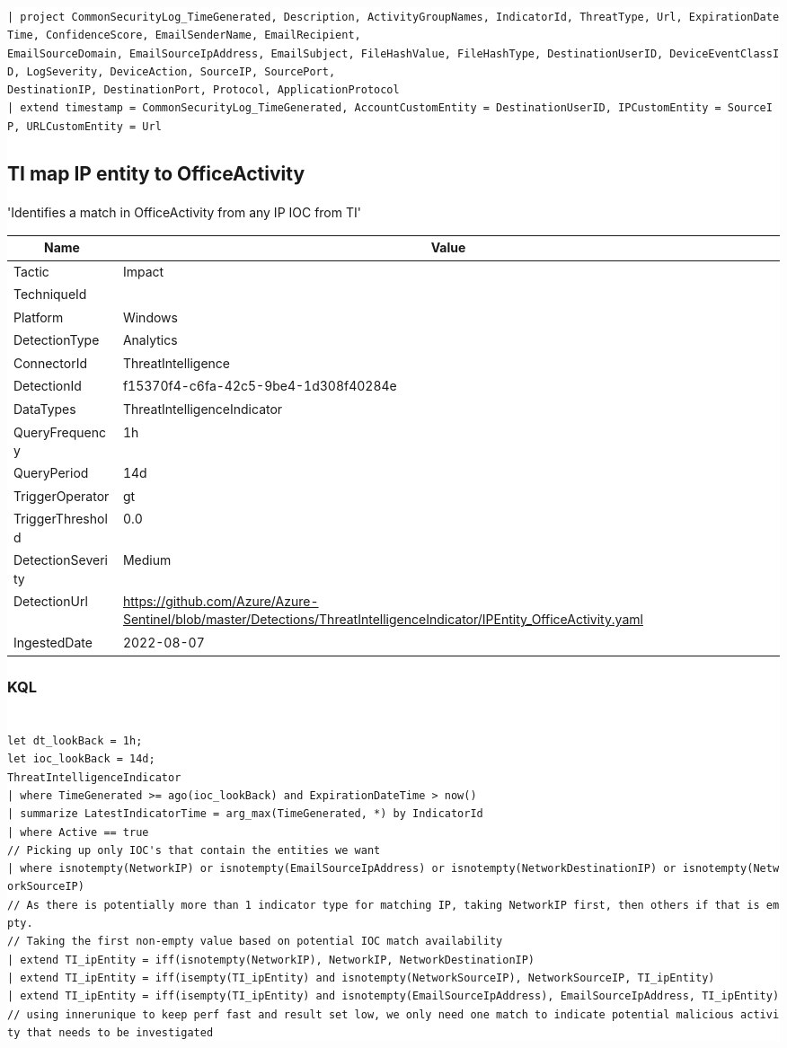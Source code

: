 ```kql
| project CommonSecurityLog_TimeGenerated, Description, ActivityGroupNames, IndicatorId, ThreatType, Url, ExpirationDateTime, ConfidenceScore, EmailSenderName, EmailRecipient, 
EmailSourceDomain, EmailSourceIpAddress, EmailSubject, FileHashValue, FileHashType, DestinationUserID, DeviceEventClassID, LogSeverity, DeviceAction, SourceIP, SourcePort, 
DestinationIP, DestinationPort, Protocol, ApplicationProtocol
| extend timestamp = CommonSecurityLog_TimeGenerated, AccountCustomEntity = DestinationUserID, IPCustomEntity = SourceIP, URLCustomEntity = Url

```

## TI map IP entity to OfficeActivity

'Identifies a match in OfficeActivity from any IP IOC from TI'

|Name | Value |
| --- | --- |
|Tactic | Impact|
|TechniqueId | |
|Platform | Windows|
|DetectionType | Analytics |
|ConnectorId | ThreatIntelligence |
|DetectionId | f15370f4-c6fa-42c5-9be4-1d308f40284e |
|DataTypes | ThreatIntelligenceIndicator |
|QueryFrequency | 1h |
|QueryPeriod | 14d |
|TriggerOperator | gt |
|TriggerThreshold | 0.0 |
|DetectionSeverity | Medium |
|DetectionUrl | https://github.com/Azure/Azure-Sentinel/blob/master/Detections/ThreatIntelligenceIndicator/IPEntity_OfficeActivity.yaml |
|IngestedDate | 2022-08-07 |

### KQL
```kql

let dt_lookBack = 1h;
let ioc_lookBack = 14d;
ThreatIntelligenceIndicator
| where TimeGenerated >= ago(ioc_lookBack) and ExpirationDateTime > now()
| summarize LatestIndicatorTime = arg_max(TimeGenerated, *) by IndicatorId
| where Active == true
// Picking up only IOC's that contain the entities we want
| where isnotempty(NetworkIP) or isnotempty(EmailSourceIpAddress) or isnotempty(NetworkDestinationIP) or isnotempty(NetworkSourceIP)
// As there is potentially more than 1 indicator type for matching IP, taking NetworkIP first, then others if that is empty.
// Taking the first non-empty value based on potential IOC match availability
| extend TI_ipEntity = iff(isnotempty(NetworkIP), NetworkIP, NetworkDestinationIP)
| extend TI_ipEntity = iff(isempty(TI_ipEntity) and isnotempty(NetworkSourceIP), NetworkSourceIP, TI_ipEntity)
| extend TI_ipEntity = iff(isempty(TI_ipEntity) and isnotempty(EmailSourceIpAddress), EmailSourceIpAddress, TI_ipEntity)
// using innerunique to keep perf fast and result set low, we only need one match to indicate potential malicious activity that needs to be investigated
```